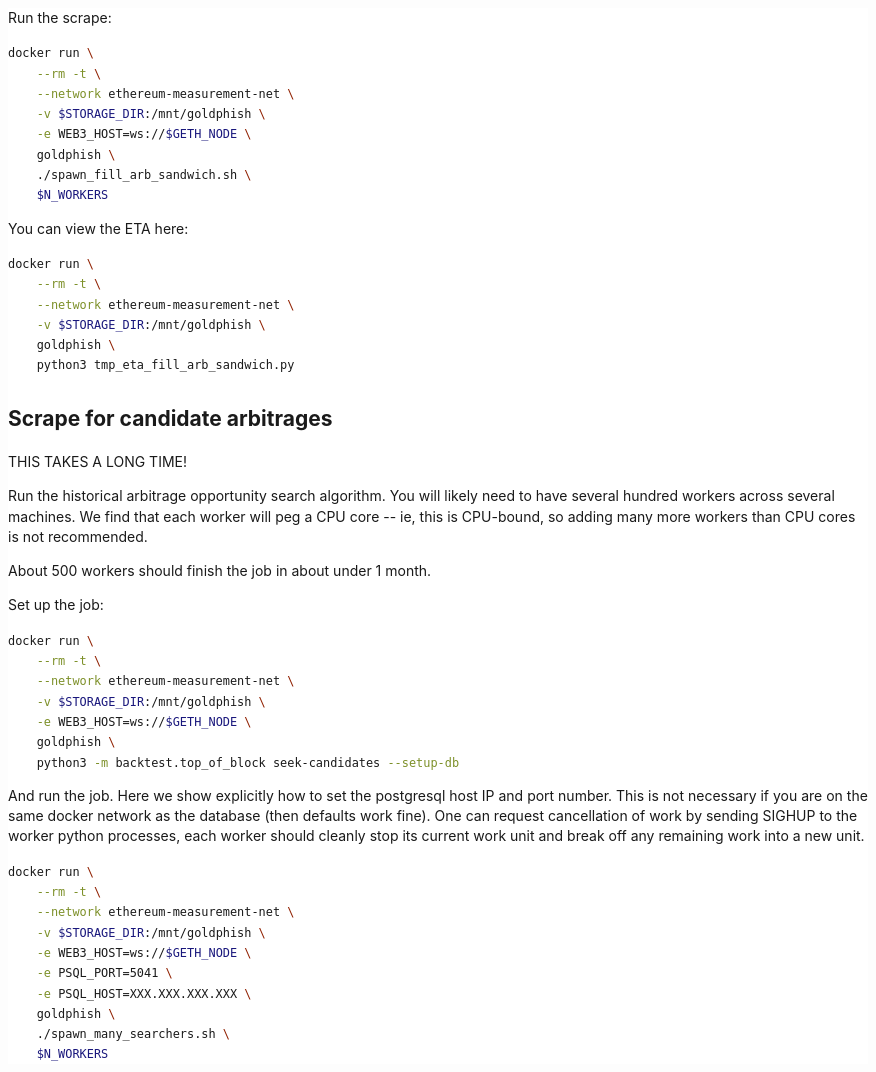 Run the scrape:

```bash
docker run \
    --rm -t \
    --network ethereum-measurement-net \
    -v $STORAGE_DIR:/mnt/goldphish \
    -e WEB3_HOST=ws://$GETH_NODE \
    goldphish \
    ./spawn_fill_arb_sandwich.sh \
    $N_WORKERS
```

You can view the ETA here:

```bash
docker run \
    --rm -t \
    --network ethereum-measurement-net \
    -v $STORAGE_DIR:/mnt/goldphish \
    goldphish \
    python3 tmp_eta_fill_arb_sandwich.py
```

## Scrape for candidate arbitrages

THIS TAKES A LONG TIME!

Run the historical arbitrage opportunity search algorithm. You will likely need to have several hundred workers across several machines. We find that each worker will peg a CPU core -- ie, this is CPU-bound, so adding many more workers than CPU cores is not recommended.

About 500 workers should finish the job in about under 1 month.

Set up the job:

```bash
docker run \
    --rm -t \
    --network ethereum-measurement-net \
    -v $STORAGE_DIR:/mnt/goldphish \
    -e WEB3_HOST=ws://$GETH_NODE \
    goldphish \
    python3 -m backtest.top_of_block seek-candidates --setup-db
```

And run the job. Here we show explicitly how to set the postgresql host IP and port number. This is not necessary if you are on the same docker network as the database (then defaults work fine).
One can request cancellation of work by sending SIGHUP to the worker python processes, each worker should cleanly stop its current work unit and break off any remaining work into a new unit.

```bash
docker run \
    --rm -t \
    --network ethereum-measurement-net \
    -v $STORAGE_DIR:/mnt/goldphish \
    -e WEB3_HOST=ws://$GETH_NODE \
    -e PSQL_PORT=5041 \
    -e PSQL_HOST=XXX.XXX.XXX.XXX \
    goldphish \
    ./spawn_many_searchers.sh \
    $N_WORKERS
```
